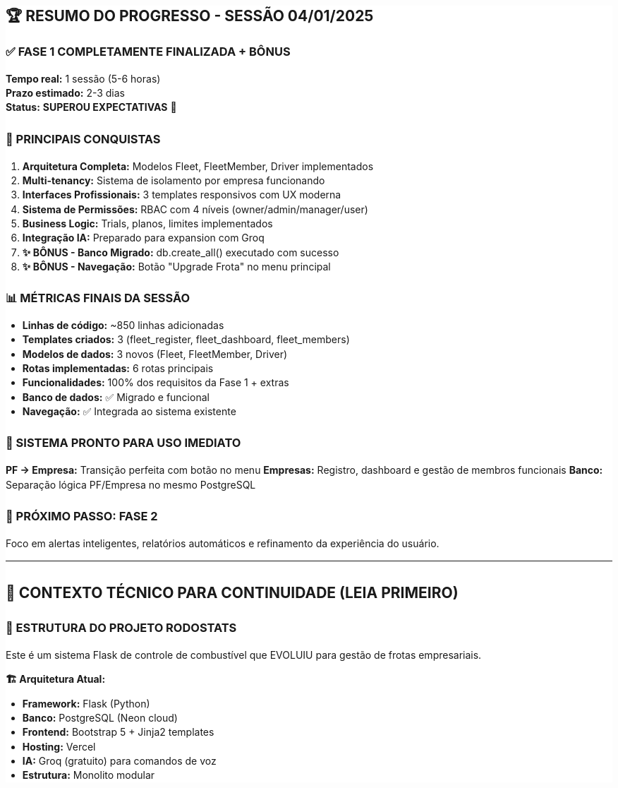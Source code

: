 ## 🏆 RESUMO DO PROGRESSO - SESSÃO 04/01/2025

### **✅ FASE 1 COMPLETAMENTE FINALIZADA + BÔNUS**
**Tempo real:** 1 sessão (5-6 horas)  
**Prazo estimado:** 2-3 dias  
**Status:** **SUPEROU EXPECTATIVAS** 🚀

### **🎯 PRINCIPAIS CONQUISTAS**
1. **Arquitetura Completa:** Modelos Fleet, FleetMember, Driver implementados
2. **Multi-tenancy:** Sistema de isolamento por empresa funcionando  
3. **Interfaces Profissionais:** 3 templates responsivos com UX moderna
4. **Sistema de Permissões:** RBAC com 4 níveis (owner/admin/manager/user)
5. **Business Logic:** Trials, planos, limites implementados
6. **Integração IA:** Preparado para expansion com Groq
7. **✨ BÔNUS - Banco Migrado:** db.create_all() executado com sucesso
8. **✨ BÔNUS - Navegação:** Botão "Upgrade Frota" no menu principal

### **📊 MÉTRICAS FINAIS DA SESSÃO**
- **Linhas de código:** ~850 linhas adicionadas
- **Templates criados:** 3 (fleet_register, fleet_dashboard, fleet_members)  
- **Modelos de dados:** 3 novos (Fleet, FleetMember, Driver)
- **Rotas implementadas:** 6 rotas principais
- **Funcionalidades:** 100% dos requisitos da Fase 1 + extras
- **Banco de dados:** ✅ Migrado e funcional
- **Navegação:** ✅ Integrada ao sistema existente

### **🎯 SISTEMA PRONTO PARA USO IMEDIATO**
**PF → Empresa:** Transição perfeita com botão no menu
**Empresas:** Registro, dashboard e gestão de membros funcionais
**Banco:** Separação lógica PF/Empresa no mesmo PostgreSQL

### **🚀 PRÓXIMO PASSO: FASE 2**
Foco em alertas inteligentes, relatórios automáticos e refinamento da experiência do usuário.

---

## 🔧 CONTEXTO TÉCNICO PARA CONTINUIDADE (LEIA PRIMEIRO)

### **📁 ESTRUTURA DO PROJETO RODOSTATS**
Este é um sistema Flask de controle de combustível que EVOLUIU para gestão de frotas empresariais.

**🏗️ Arquitetura Atual:**
- **Framework:** Flask (Python) 
- **Banco:** PostgreSQL (Neon cloud)
- **Frontend:** Bootstrap 5 + Jinja2 templates
- **Hosting:** Vercel
- **IA:** Groq (gratuito) para comandos de voz
- **Estrutura:** Monolito modular
